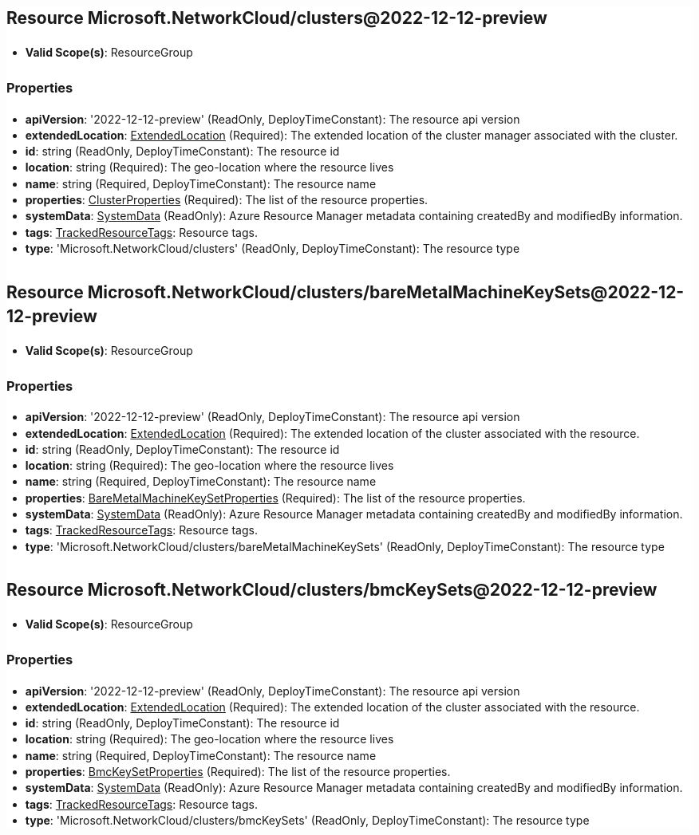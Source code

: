 ## Resource Microsoft.NetworkCloud/clusters@2022-12-12-preview
* **Valid Scope(s)**: ResourceGroup
### Properties
* **apiVersion**: '2022-12-12-preview' (ReadOnly, DeployTimeConstant): The resource api version
* **extendedLocation**: [ExtendedLocation](#extendedlocation) (Required): The extended location of the cluster manager associated with the cluster.
* **id**: string (ReadOnly, DeployTimeConstant): The resource id
* **location**: string (Required): The geo-location where the resource lives
* **name**: string (Required, DeployTimeConstant): The resource name
* **properties**: [ClusterProperties](#clusterproperties) (Required): The list of the resource properties.
* **systemData**: [SystemData](#systemdata) (ReadOnly): Azure Resource Manager metadata containing createdBy and modifiedBy information.
* **tags**: [TrackedResourceTags](#trackedresourcetags): Resource tags.
* **type**: 'Microsoft.NetworkCloud/clusters' (ReadOnly, DeployTimeConstant): The resource type

## Resource Microsoft.NetworkCloud/clusters/bareMetalMachineKeySets@2022-12-12-preview
* **Valid Scope(s)**: ResourceGroup
### Properties
* **apiVersion**: '2022-12-12-preview' (ReadOnly, DeployTimeConstant): The resource api version
* **extendedLocation**: [ExtendedLocation](#extendedlocation) (Required): The extended location of the cluster associated with the resource.
* **id**: string (ReadOnly, DeployTimeConstant): The resource id
* **location**: string (Required): The geo-location where the resource lives
* **name**: string (Required, DeployTimeConstant): The resource name
* **properties**: [BareMetalMachineKeySetProperties](#baremetalmachinekeysetproperties) (Required): The list of the resource properties.
* **systemData**: [SystemData](#systemdata) (ReadOnly): Azure Resource Manager metadata containing createdBy and modifiedBy information.
* **tags**: [TrackedResourceTags](#trackedresourcetags): Resource tags.
* **type**: 'Microsoft.NetworkCloud/clusters/bareMetalMachineKeySets' (ReadOnly, DeployTimeConstant): The resource type

## Resource Microsoft.NetworkCloud/clusters/bmcKeySets@2022-12-12-preview
* **Valid Scope(s)**: ResourceGroup
### Properties
* **apiVersion**: '2022-12-12-preview' (ReadOnly, DeployTimeConstant): The resource api version
* **extendedLocation**: [ExtendedLocation](#extendedlocation) (Required): The extended location of the cluster associated with the resource.
* **id**: string (ReadOnly, DeployTimeConstant): The resource id
* **location**: string (Required): The geo-location where the resource lives
* **name**: string (Required, DeployTimeConstant): The resource name
* **properties**: [BmcKeySetProperties](#bmckeysetproperties) (Required): The list of the resource properties.
* **systemData**: [SystemData](#systemdata) (ReadOnly): Azure Resource Manager metadata containing createdBy and modifiedBy information.
* **tags**: [TrackedResourceTags](#trackedresourcetags): Resource tags.
* **type**: 'Microsoft.NetworkCloud/clusters/bmcKeySets' (ReadOnly, DeployTimeConstant): The resource type

